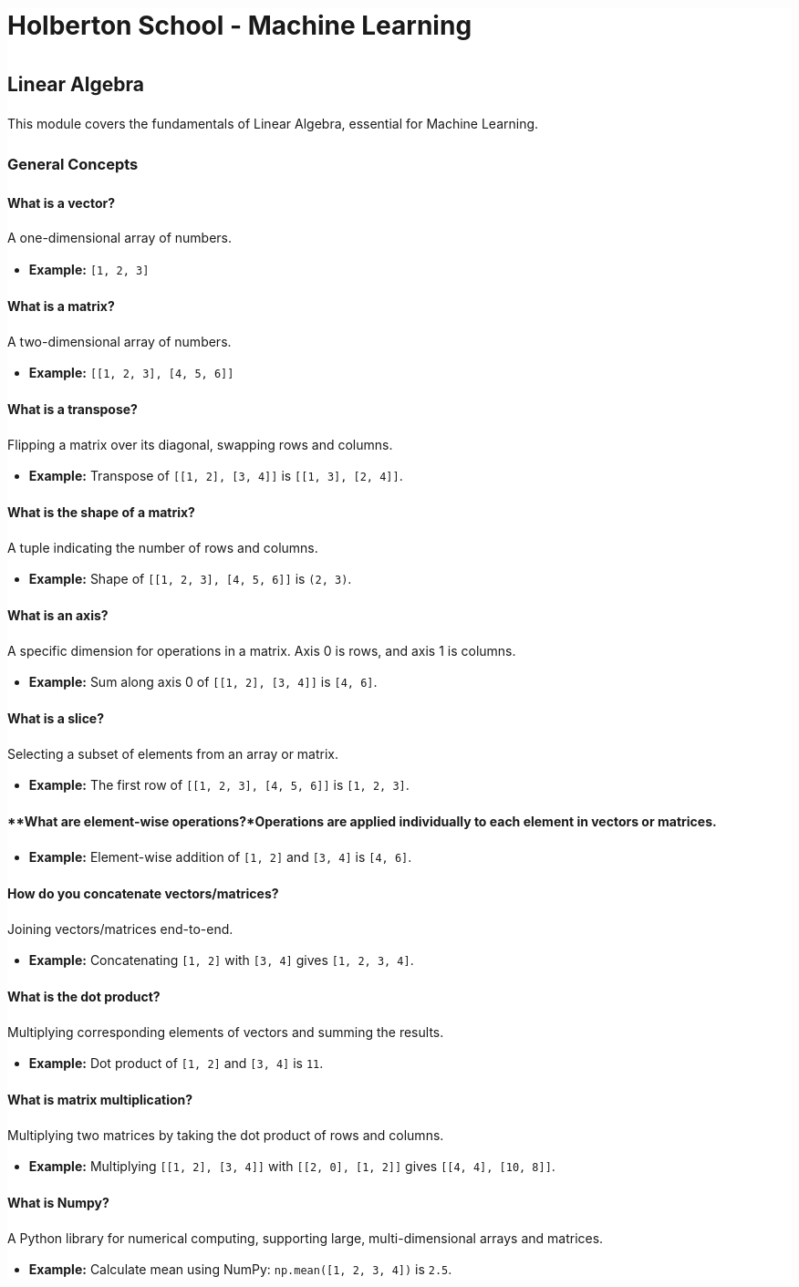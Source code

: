 # Holberton School - Machine Learning
## Linear Algebra
This module covers the fundamentals of Linear Algebra, essential for Machine Learning.

### General Concepts

#### **What is a vector?**
A one-dimensional array of numbers.
- **Example:** `[1, 2, 3]`

#### **What is a matrix?**
A two-dimensional array of numbers.
- **Example:** `[[1, 2, 3], [4, 5, 6]]`

#### **What is a transpose?**
Flipping a matrix over its diagonal, swapping rows and columns.
- **Example:** Transpose of `[[1, 2], [3, 4]]` is `[[1, 3], [2, 4]]`.

#### **What is the shape of a matrix?**
A tuple indicating the number of rows and columns.
- **Example:** Shape of `[[1, 2, 3], [4, 5, 6]]` is `(2, 3)`.

#### **What is an axis?**
A specific dimension for operations in a matrix. Axis 0 is rows, and axis 1 is columns.
- **Example:** Sum along axis 0 of `[[1, 2], [3, 4]]` is `[4, 6]`.

#### **What is a slice?**
Selecting a subset of elements from an array or matrix.
- **Example:** The first row of `[[1, 2, 3], [4, 5, 6]]` is `[1, 2, 3]`.

#### **What are element-wise operations?*Operations are applied individually to each element in vectors or matrices.
- **Example:** Element-wise addition of `[1, 2]` and `[3, 4]` is `[4, 6]`.

#### **How do you concatenate vectors/matrices?**
Joining vectors/matrices end-to-end.
- **Example:** Concatenating `[1, 2]` with `[3, 4]` gives `[1, 2, 3, 4]`.

#### **What is the dot product?**
Multiplying corresponding elements of vectors and summing the results.
- **Example:** Dot product of `[1, 2]` and `[3, 4]` is `11`.

#### **What is matrix multiplication?**
Multiplying two matrices by taking the dot product of rows and columns.
- **Example:** Multiplying `[[1, 2], [3, 4]]` with `[[2, 0], [1, 2]]` gives `[[4, 4], [10, 8]]`.

#### **What is Numpy?**
A Python library for numerical computing, supporting large, multi-dimensional arrays and matrices.
- **Example:** Calculate mean using NumPy: `np.mean([1, 2, 3, 4])` is `2.5`.
